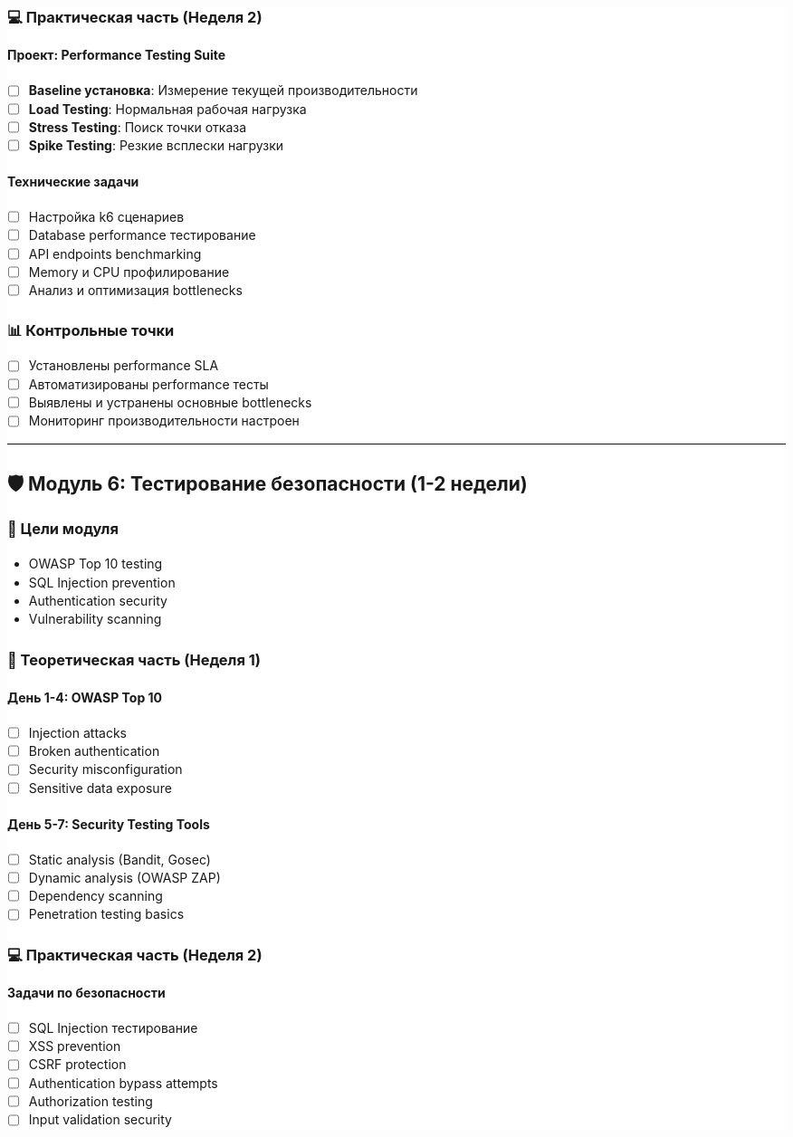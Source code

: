 ### 💻 Практическая часть (Неделя 2)

#### Проект: Performance Testing Suite
- [ ] **Baseline установка**: Измерение текущей производительности
- [ ] **Load Testing**: Нормальная рабочая нагрузка
- [ ] **Stress Testing**: Поиск точки отказа
- [ ] **Spike Testing**: Резкие всплески нагрузки

#### Технические задачи
- [ ] Настройка k6 сценариев
- [ ] Database performance тестирование
- [ ] API endpoints benchmarking
- [ ] Memory и CPU профилирование
- [ ] Анализ и оптимизация bottlenecks

### 📊 Контрольные точки
- [ ] Установлены performance SLA
- [ ] Автоматизированы performance тесты
- [ ] Выявлены и устранены основные bottlenecks
- [ ] Мониторинг производительности настроен

---

## 🛡️ Модуль 6: Тестирование безопасности (1-2 недели)

### 🎯 Цели модуля
- OWASP Top 10 testing
- SQL Injection prevention
- Authentication security
- Vulnerability scanning

### 📖 Теоретическая часть (Неделя 1)

#### День 1-4: OWASP Top 10
- [ ] Injection attacks
- [ ] Broken authentication
- [ ] Security misconfiguration
- [ ] Sensitive data exposure

#### День 5-7: Security Testing Tools
- [ ] Static analysis (Bandit, Gosec)
- [ ] Dynamic analysis (OWASP ZAP)
- [ ] Dependency scanning
- [ ] Penetration testing basics

### 💻 Практическая часть (Неделя 2)

#### Задачи по безопасности
- [ ] SQL Injection тестирование
- [ ] XSS prevention
- [ ] CSRF protection
- [ ] Authentication bypass attempts
- [ ] Authorization testing
- [ ] Input validation security
